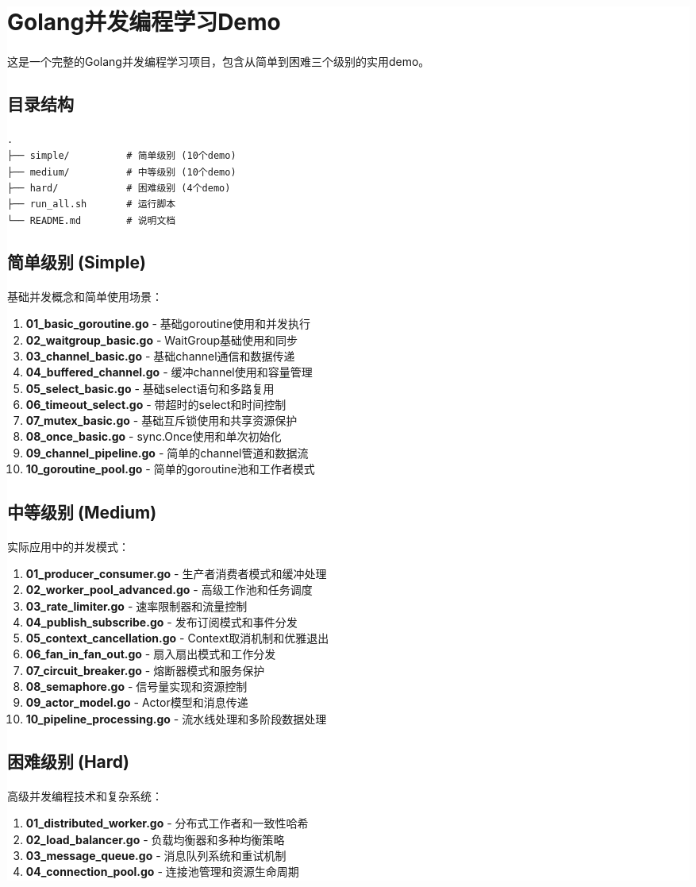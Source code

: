 # Golang并发编程学习Demo

这是一个完整的Golang并发编程学习项目，包含从简单到困难三个级别的实用demo。

## 目录结构

```
.
├── simple/          # 简单级别 (10个demo)
├── medium/          # 中等级别 (10个demo)  
├── hard/            # 困难级别 (4个demo)
├── run_all.sh       # 运行脚本
└── README.md        # 说明文档
```

## 简单级别 (Simple)

基础并发概念和简单使用场景：

1. **01_basic_goroutine.go** - 基础goroutine使用和并发执行
2. **02_waitgroup_basic.go** - WaitGroup基础使用和同步
3. **03_channel_basic.go** - 基础channel通信和数据传递
4. **04_buffered_channel.go** - 缓冲channel使用和容量管理
5. **05_select_basic.go** - 基础select语句和多路复用
6. **06_timeout_select.go** - 带超时的select和时间控制
7. **07_mutex_basic.go** - 基础互斥锁使用和共享资源保护
8. **08_once_basic.go** - sync.Once使用和单次初始化
9. **09_channel_pipeline.go** - 简单的channel管道和数据流
10. **10_goroutine_pool.go** - 简单的goroutine池和工作者模式

## 中等级别 (Medium)

实际应用中的并发模式：

1. **01_producer_consumer.go** - 生产者消费者模式和缓冲处理
2. **02_worker_pool_advanced.go** - 高级工作池和任务调度
3. **03_rate_limiter.go** - 速率限制器和流量控制
4. **04_publish_subscribe.go** - 发布订阅模式和事件分发
5. **05_context_cancellation.go** - Context取消机制和优雅退出
6. **06_fan_in_fan_out.go** - 扇入扇出模式和工作分发
7. **07_circuit_breaker.go** - 熔断器模式和服务保护
8. **08_semaphore.go** - 信号量实现和资源控制
9. **09_actor_model.go** - Actor模型和消息传递
10. **10_pipeline_processing.go** - 流水线处理和多阶段数据处理

## 困难级别 (Hard)

高级并发编程技术和复杂系统：

1. **01_distributed_worker.go** - 分布式工作者和一致性哈希
2. **02_load_balancer.go** - 负载均衡器和多种均衡策略
3. **03_message_queue.go** - 消息队列系统和重试机制
4. **04_connection_pool.go** - 连接池管理和资源生命周期
